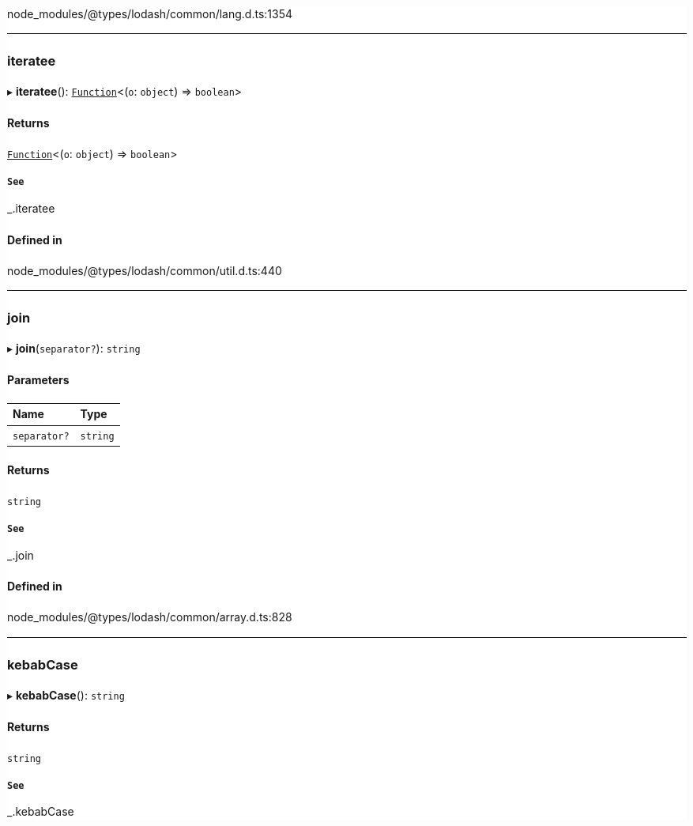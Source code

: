 node_modules/@types/lodash/common/lang.d.ts:1354

---

### iteratee

▸ **iteratee**(): [`Function`](lodash.Function.md)\<(`o`: `object`) => `boolean`\>

#### Returns

[`Function`](lodash.Function.md)\<(`o`: `object`) => `boolean`\>

**`See`**

\_.iteratee

#### Defined in

node_modules/@types/lodash/common/util.d.ts:440

---

### join

▸ **join**(`separator?`): `string`

#### Parameters

| Name         | Type     |
| :----------- | :------- |
| `separator?` | `string` |

#### Returns

`string`

**`See`**

\_.join

#### Defined in

node_modules/@types/lodash/common/array.d.ts:828

---

### kebabCase

▸ **kebabCase**(): `string`

#### Returns

`string`

**`See`**

\_.kebabCase
